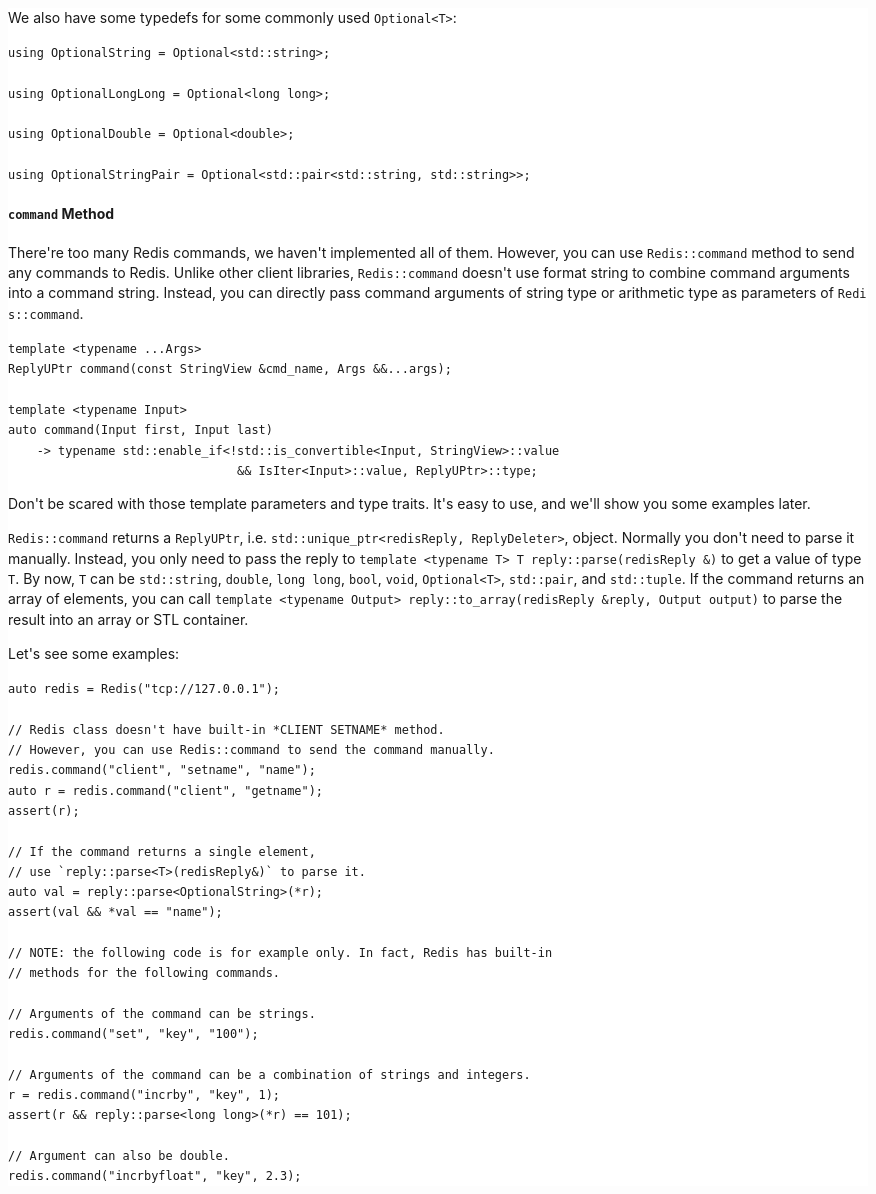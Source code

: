 We also have some typedefs for some commonly used `Optional<T>`:

```
using OptionalString = Optional<std::string>;

using OptionalLongLong = Optional<long long>;

using OptionalDouble = Optional<double>;

using OptionalStringPair = Optional<std::pair<std::string, std::string>>;
```

#### `command` Method

There're too many Redis commands, we haven't implemented all of them. However, you can use `Redis::command` method to send any commands to Redis. Unlike other client libraries, `Redis::command` doesn't use format string to combine command arguments into a command string. Instead, you can directly pass command arguments of string type or arithmetic type as parameters of `Redis::command`.

```
template <typename ...Args>
ReplyUPtr command(const StringView &cmd_name, Args &&...args);

template <typename Input>
auto command(Input first, Input last)
    -> typename std::enable_if<!std::is_convertible<Input, StringView>::value
                                && IsIter<Input>::value, ReplyUPtr>::type;
```

Don't be scared with those template parameters and type traits. It's easy to use, and we'll show you some examples later.

`Redis::command` returns a `ReplyUPtr`, i.e. `std::unique_ptr<redisReply, ReplyDeleter>`, object. Normally you don't need to parse it manually. Instead, you only need to pass the reply to `template <typename T> T reply::parse(redisReply &)` to get a value of type `T`. By now, `T` can be `std::string`, `double`, `long long`, `bool`, `void`, `Optional<T>`, `std::pair`, and `std::tuple`. If the command returns an array of elements, you can call `template <typename Output> reply::to_array(redisReply &reply, Output output)` to parse the result into an array or STL container.

Let's see some examples:

```
auto redis = Redis("tcp://127.0.0.1");

// Redis class doesn't have built-in *CLIENT SETNAME* method.
// However, you can use Redis::command to send the command manually.
redis.command("client", "setname", "name");
auto r = redis.command("client", "getname");
assert(r);

// If the command returns a single element,
// use `reply::parse<T>(redisReply&)` to parse it.
auto val = reply::parse<OptionalString>(*r);
assert(val && *val == "name");

// NOTE: the following code is for example only. In fact, Redis has built-in
// methods for the following commands.

// Arguments of the command can be strings.
redis.command("set", "key", "100");

// Arguments of the command can be a combination of strings and integers.
r = redis.command("incrby", "key", 1);
assert(r && reply::parse<long long>(*r) == 101);

// Argument can also be double.
redis.command("incrbyfloat", "key", 2.3);

```